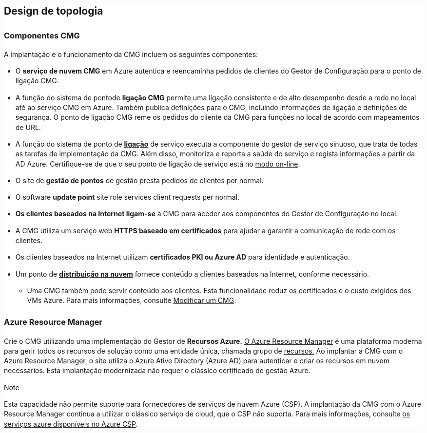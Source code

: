 ## <a name="topology-design"></a>Design de topologia

### <a name="cmg-components"></a>Componentes CMG

A implantação e o funcionamento da CMG incluem os seguintes componentes:  

- O **serviço de nuvem CMG** em Azure autentica e reencaminha pedidos de clientes do Gestor de Configuração para o ponto de ligação CMG.  

- A função do sistema de pontode **ligação CMG** permite uma ligação consistente e de alto desempenho desde a rede no local até ao serviço CMG em Azure. Também publica definições para o CMG, incluindo informações de ligação e definições de segurança. O ponto de ligação CMG reme os pedidos do cliente da CMG para funções no local de acordo com mapeamentos de URL.

- A função do sistema de ponto de [**ligação**](../../../servers/deploy/configure/about-the-service-connection-point.md) de serviço executa a componente do gestor de serviço sinuoso, que trata de todas as tarefas de implementação da CMG. Além disso, monitoriza e reporta a saúde do serviço e regista informações a partir da AD Azure. Certifique-se de que o seu ponto de ligação de serviço está no [modo on-line](../../../servers/deploy/configure/about-the-service-connection-point.md#bkmk_modes).  

- O site de **gestão de pontos** de gestão presta pedidos de clientes por normal.  

- O software **update point** site role services client requests per normal.  

- **Os clientes baseados na Internet ligam-se** à CMG para aceder aos componentes do Gestor de Configuração no local.

- A CMG utiliza um serviço web **HTTPS baseado em certificados** para ajudar a garantir a comunicação de rede com os clientes.  

- Os clientes baseados na Internet utilizam **certificados PKI ou Azure AD** para identidade e autenticação.  

- Um ponto de [**distribuição na nuvem**](../../../plan-design/hierarchy/use-a-cloud-based-distribution-point.md) fornece conteúdo a clientes baseados na Internet, conforme necessário.  

  - Uma CMG também pode servir conteúdo aos clientes. Esta funcionalidade reduz os certificados e o custo exigidos dos VMs Azure. Para mais informações, consulte [Modificar um CMG](setup-cloud-management-gateway.md#modify-a-cmg).  

### <a name="azure-resource-manager"></a>Azure Resource Manager


Crie o CMG utilizando uma implementação do Gestor de **Recursos Azure.** [O Azure Resource Manager](https://docs.microsoft.com/azure/azure-resource-manager/resource-group-overview) é uma plataforma moderna para gerir todos os recursos de solução como uma entidade única, chamada grupo de [recursos.](https://docs.microsoft.com/azure/azure-resource-manager/resource-group-overview#resource-groups) Ao implantar a CMG com o Azure Resource Manager, o site utiliza o Azure Ative Directory (Azure AD) para autenticar e criar os recursos em nuvem necessários. Esta implantação modernizada não requer o clássico certificado de gestão Azure.  

> [!NOTE]
> Esta capacidade não permite suporte para fornecedores de serviços de nuvem Azure (CSP). A implantação da CMG com o Azure Resource Manager continua a utilizar o clássico serviço de cloud, que o CSP não suporta. Para mais informações, consulte [os serviços azure disponíveis no Azure CSP](https://docs.microsoft.com/azure/cloud-solution-provider/overview/azure-csp-available-services).
